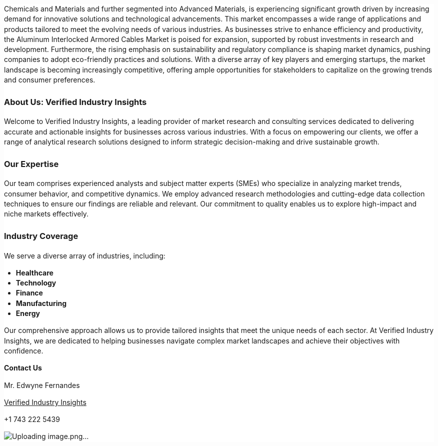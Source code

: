 Chemicals and Materials and further segmented into Advanced Materials, is experiencing significant growth driven by increasing demand for innovative solutions and technological advancements. This market encompasses a wide range of applications and products tailored to meet the evolving needs of various industries. As businesses strive to enhance efficiency and productivity, the Aluminum Interlocked Armored Cables Market is poised for expansion, supported by robust investments in research and development. Furthermore, the rising emphasis on sustainability and regulatory compliance is shaping market dynamics, pushing companies to adopt eco-friendly practices and solutions. With a diverse array of key players and emerging startups, the market landscape is becoming increasingly competitive, offering ample opportunities for stakeholders to capitalize on the growing trends and consumer preferences.</p><h3>About Us: Verified Industry Insights</h3><p>Welcome to Verified Industry Insights, a leading provider of market research and consulting services dedicated to delivering accurate and actionable insights for businesses across various industries. With a focus on empowering our clients, we offer a range of analytical research solutions designed to inform strategic decision-making and drive sustainable growth.</p><h3>Our Expertise</h3><p>Our team comprises experienced analysts and subject matter experts (SMEs) who specialize in analyzing market trends, consumer behavior, and competitive dynamics. We employ advanced research methodologies and cutting-edge data collection techniques to ensure our findings are reliable and relevant. Our commitment to quality enables us to explore high-impact and niche markets effectively.</p><h3>Industry Coverage</h3><p>We serve a diverse array of industries, including:</p><ul><li><strong>Healthcare</strong></li><li><strong>Technology</strong></li><li><strong>Finance</strong></li><li><strong>Manufacturing</strong></li><li><strong>Energy</strong></li></ul><p>Our comprehensive approach allows us to provide tailored insights that meet the unique needs of each sector. At Verified Industry Insights, we are dedicated to helping businesses navigate complex market landscapes and achieve their objectives with confidence.</p><p><strong>Contact Us</strong></p><p>Mr. Edwyne Fernandes</p><p><a href="https://www.verifiedindustryinsights.com/">Verified Industry Insights</a></p><p>+1 743 222 5439</p>
![Uploading image.png…]()
